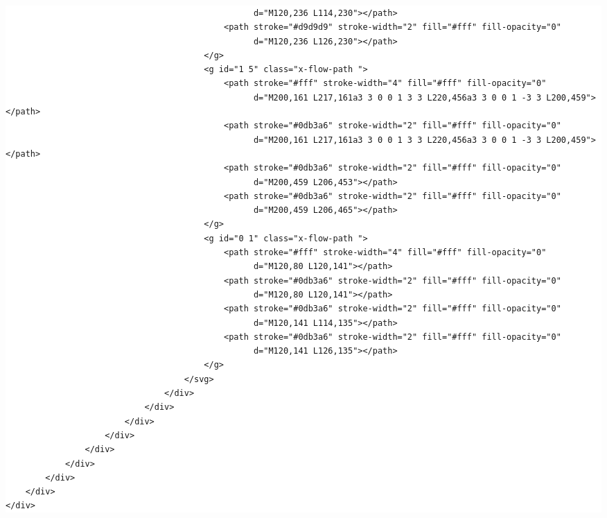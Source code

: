                                                       d="M120,236 L114,230"></path>
                                                <path stroke="#d9d9d9" stroke-width="2" fill="#fff" fill-opacity="0"
                                                      d="M120,236 L126,230"></path>
                                            </g>
                                            <g id="1 5" class="x-flow-path ">
                                                <path stroke="#fff" stroke-width="4" fill="#fff" fill-opacity="0"
                                                      d="M200,161 L217,161a3 3 0 0 1 3 3 L220,456a3 3 0 0 1 -3 3 L200,459"></path>
                                                <path stroke="#0db3a6" stroke-width="2" fill="#fff" fill-opacity="0"
                                                      d="M200,161 L217,161a3 3 0 0 1 3 3 L220,456a3 3 0 0 1 -3 3 L200,459"></path>
                                                <path stroke="#0db3a6" stroke-width="2" fill="#fff" fill-opacity="0"
                                                      d="M200,459 L206,453"></path>
                                                <path stroke="#0db3a6" stroke-width="2" fill="#fff" fill-opacity="0"
                                                      d="M200,459 L206,465"></path>
                                            </g>
                                            <g id="0 1" class="x-flow-path ">
                                                <path stroke="#fff" stroke-width="4" fill="#fff" fill-opacity="0"
                                                      d="M120,80 L120,141"></path>
                                                <path stroke="#0db3a6" stroke-width="2" fill="#fff" fill-opacity="0"
                                                      d="M120,80 L120,141"></path>
                                                <path stroke="#0db3a6" stroke-width="2" fill="#fff" fill-opacity="0"
                                                      d="M120,141 L114,135"></path>
                                                <path stroke="#0db3a6" stroke-width="2" fill="#fff" fill-opacity="0"
                                                      d="M120,141 L126,135"></path>
                                            </g>
                                        </svg>
                                    </div>
                                </div>
                            </div>
                        </div>
                    </div>
                </div>
            </div>
        </div>
    </div>
</div>
<script src="http://libs.baidu.com/jquery/2.0.0/jquery.min.js"></script>
<script type="text/javascript">window.jdy_config = {
        "site": "https://www.jiandaoyun.com",
        "link_site": "https://link.jiandaoyun.com",
        "api_site": "https://api.jiandaoyun.com",
        "kms_site": "https://kms.jiandaoyun.com",
        "assets_site": "https://assets.jiandaoyun.com/v2393",
        "geojson_site": "https://assets.jiandaoyun.com/geojson/2020-05-01",
        "cookie_domain": ".jiandaoyun.com",
        "version": "2.39.3",
        "track_log_host": "https://track.jiandaoyun.com/log",
        "websocket_site": "https://messaging.jiandaoyun.com"
    };
    window.jdy_csrf_token = "8CbtVNyC-KbT1HW2eCVMwBV_YE5-53uvFNKE";
    window.jdy_static = {
        "jdy_ver": "2.39.3",
        "ip": "112.2.253.193",
        "internal_link_site": "https://www.jiandaoyun.com",
        "locale": "zh_cn"
    };
    window.jdy_access_token = "";
    window.jdy_access_type = "flow_data";
    const isDingtalkTodo = false;
    const source = isDingtalkTodo ? 'dingtalkTodo' : 'other'
    window.jdy_flow_data_config = {
        appId: "5e006bb021eff40006877f51",
        entryId: "5ed269424f00e40006d1bc6f",
        dataId: "5f827fc4de96880007db1152",
        flowId: "4",